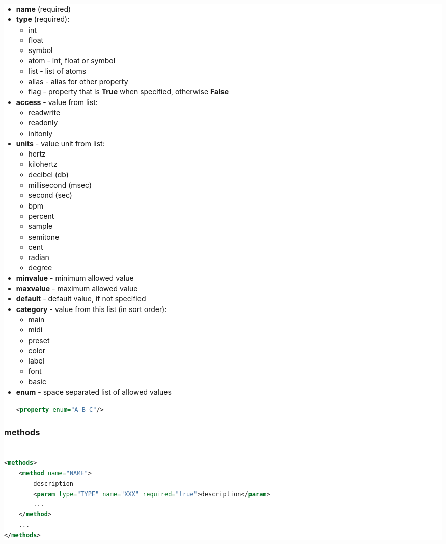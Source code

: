 - **name** (required)
- **type** (required):
    - int
    - float
    - symbol
    - atom - int, float or symbol
    - list - list of atoms
    - alias - alias for other property
    - flag - property that is **True** when specified, otherwise **False**
- **access** - value from list:
    - readwrite
    - readonly
    - initonly
- **units** - value unit from list:
    - hertz
    - kilohertz
    - decibel (db)
    - millisecond (msec)
    - second (sec)
    - bpm
    - percent
    - sample
    - semitone
    - cent
    - radian
    - degree
- **minvalue** - minimum allowed value
- **maxvalue** - maximum allowed value
- **default** - default value, if not specified
- **category** - value from this list (in sort order):
    - main
    - midi
    - preset
    - color
    - label
    - font
    - basic
- **enum** - space separated list of allowed values
    ```xml 
    <property enum="A B C"/>
    ```

### methods

```xml

<methods>
    <method name="NAME">
        description
        <param type="TYPE" name="XXX" required="true">description</param>
        ...
    </method>
    ...
</methods>
```
